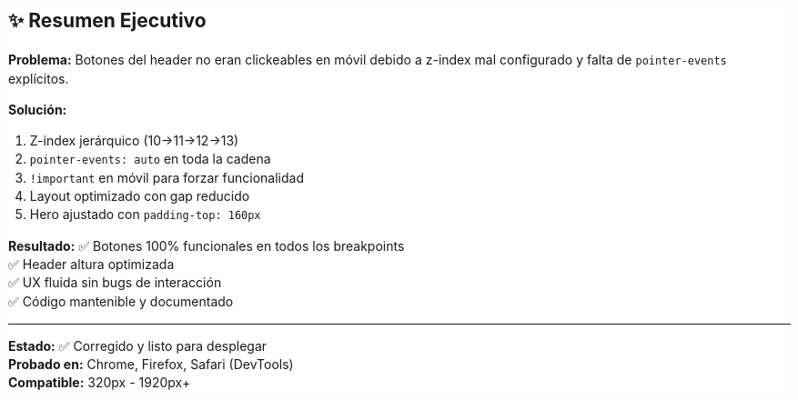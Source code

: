 
## ✨ Resumen Ejecutivo

**Problema:** Botones del header no eran clickeables en móvil debido a z-index mal configurado y falta de `pointer-events` explícitos.

**Solución:** 
1. Z-index jerárquico (10→11→12→13)
2. `pointer-events: auto` en toda la cadena
3. `!important` en móvil para forzar funcionalidad
4. Layout optimizado con gap reducido
5. Hero ajustado con `padding-top: 160px`

**Resultado:** 
✅ Botones 100% funcionales en todos los breakpoints  
✅ Header altura optimizada  
✅ UX fluida sin bugs de interacción  
✅ Código mantenible y documentado  

---

**Estado:** ✅ Corregido y listo para desplegar  
**Probado en:** Chrome, Firefox, Safari (DevTools)  
**Compatible:** 320px - 1920px+
